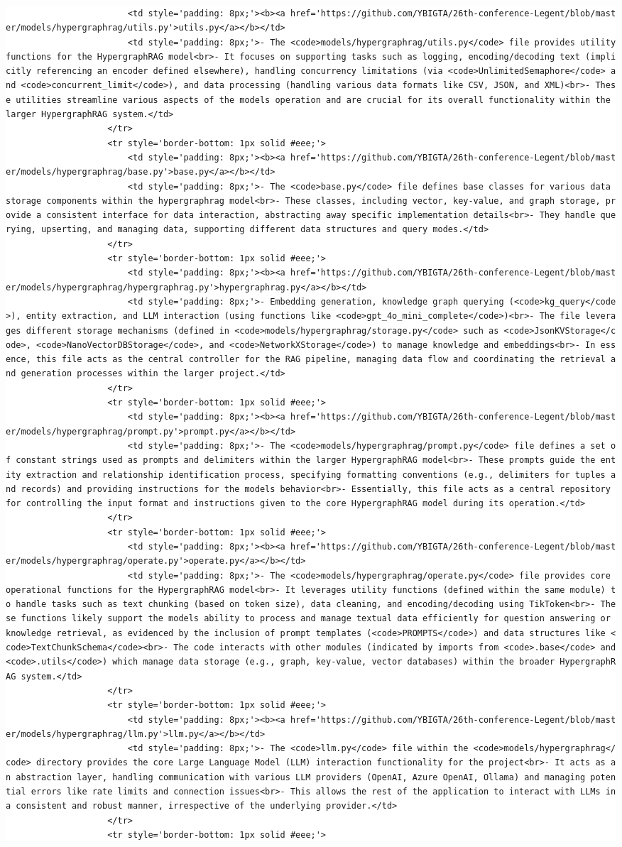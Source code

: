							<td style='padding: 8px;'><b><a href='https://github.com/YBIGTA/26th-conference-Legent/blob/master/models/hypergraphrag/utils.py'>utils.py</a></b></td>
							<td style='padding: 8px;'>- The <code>models/hypergraphrag/utils.py</code> file provides utility functions for the HypergraphRAG model<br>- It focuses on supporting tasks such as logging, encoding/decoding text (implicitly referencing an encoder defined elsewhere), handling concurrency limitations (via <code>UnlimitedSemaphore</code> and <code>concurrent_limit</code>), and data processing (handling various data formats like CSV, JSON, and XML)<br>- These utilities streamline various aspects of the models operation and are crucial for its overall functionality within the larger HypergraphRAG system.</td>
						</tr>
						<tr style='border-bottom: 1px solid #eee;'>
							<td style='padding: 8px;'><b><a href='https://github.com/YBIGTA/26th-conference-Legent/blob/master/models/hypergraphrag/base.py'>base.py</a></b></td>
							<td style='padding: 8px;'>- The <code>base.py</code> file defines base classes for various data storage components within the hypergraphrag model<br>- These classes, including vector, key-value, and graph storage, provide a consistent interface for data interaction, abstracting away specific implementation details<br>- They handle querying, upserting, and managing data, supporting different data structures and query modes.</td>
						</tr>
						<tr style='border-bottom: 1px solid #eee;'>
							<td style='padding: 8px;'><b><a href='https://github.com/YBIGTA/26th-conference-Legent/blob/master/models/hypergraphrag/hypergraphrag.py'>hypergraphrag.py</a></b></td>
							<td style='padding: 8px;'>- Embedding generation, knowledge graph querying (<code>kg_query</code>), entity extraction, and LLM interaction (using functions like <code>gpt_4o_mini_complete</code>)<br>- The file leverages different storage mechanisms (defined in <code>models/hypergraphrag/storage.py</code> such as <code>JsonKVStorage</code>, <code>NanoVectorDBStorage</code>, and <code>NetworkXStorage</code>) to manage knowledge and embeddings<br>- In essence, this file acts as the central controller for the RAG pipeline, managing data flow and coordinating the retrieval and generation processes within the larger project.</td>
						</tr>
						<tr style='border-bottom: 1px solid #eee;'>
							<td style='padding: 8px;'><b><a href='https://github.com/YBIGTA/26th-conference-Legent/blob/master/models/hypergraphrag/prompt.py'>prompt.py</a></b></td>
							<td style='padding: 8px;'>- The <code>models/hypergraphrag/prompt.py</code> file defines a set of constant strings used as prompts and delimiters within the larger HypergraphRAG model<br>- These prompts guide the entity extraction and relationship identification process, specifying formatting conventions (e.g., delimiters for tuples and records) and providing instructions for the models behavior<br>- Essentially, this file acts as a central repository for controlling the input format and instructions given to the core HypergraphRAG model during its operation.</td>
						</tr>
						<tr style='border-bottom: 1px solid #eee;'>
							<td style='padding: 8px;'><b><a href='https://github.com/YBIGTA/26th-conference-Legent/blob/master/models/hypergraphrag/operate.py'>operate.py</a></b></td>
							<td style='padding: 8px;'>- The <code>models/hypergraphrag/operate.py</code> file provides core operational functions for the HypergraphRAG model<br>- It leverages utility functions (defined within the same module) to handle tasks such as text chunking (based on token size), data cleaning, and encoding/decoding using TikToken<br>- These functions likely support the models ability to process and manage textual data efficiently for question answering or knowledge retrieval, as evidenced by the inclusion of prompt templates (<code>PROMPTS</code>) and data structures like <code>TextChunkSchema</code><br>- The code interacts with other modules (indicated by imports from <code>.base</code> and <code>.utils</code>) which manage data storage (e.g., graph, key-value, vector databases) within the broader HypergraphRAG system.</td>
						</tr>
						<tr style='border-bottom: 1px solid #eee;'>
							<td style='padding: 8px;'><b><a href='https://github.com/YBIGTA/26th-conference-Legent/blob/master/models/hypergraphrag/llm.py'>llm.py</a></b></td>
							<td style='padding: 8px;'>- The <code>llm.py</code> file within the <code>models/hypergraphrag</code> directory provides the core Large Language Model (LLM) interaction functionality for the project<br>- It acts as an abstraction layer, handling communication with various LLM providers (OpenAI, Azure OpenAI, Ollama) and managing potential errors like rate limits and connection issues<br>- This allows the rest of the application to interact with LLMs in a consistent and robust manner, irrespective of the underlying provider.</td>
						</tr>
						<tr style='border-bottom: 1px solid #eee;'>